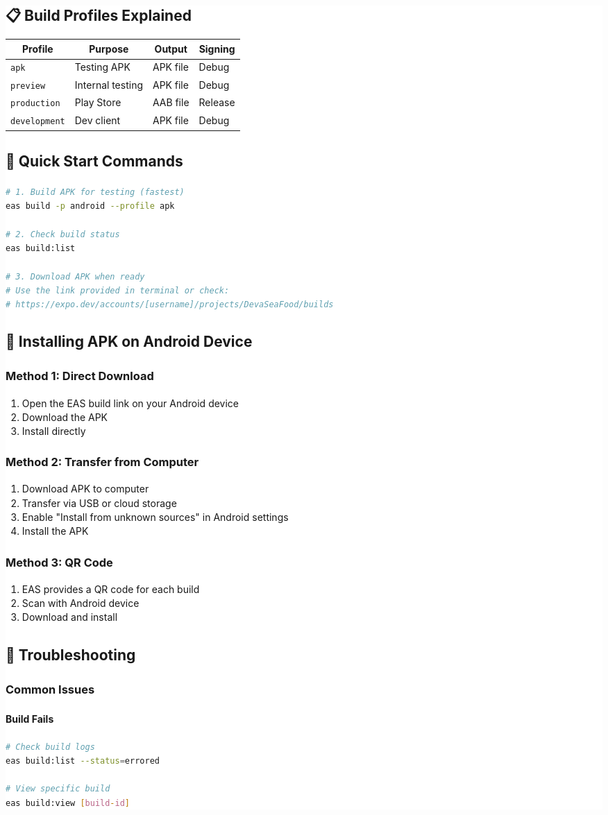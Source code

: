 ## 📋 **Build Profiles Explained**

| Profile | Purpose | Output | Signing |
|---------|---------|---------|---------|
| `apk` | Testing APK | APK file | Debug |
| `preview` | Internal testing | APK file | Debug |
| `production` | Play Store | AAB file | Release |
| `development` | Dev client | APK file | Debug |

## 🚀 **Quick Start Commands**

```bash
# 1. Build APK for testing (fastest)
eas build -p android --profile apk

# 2. Check build status
eas build:list

# 3. Download APK when ready
# Use the link provided in terminal or check:
# https://expo.dev/accounts/[username]/projects/DevaSeaFood/builds
```

## 📱 **Installing APK on Android Device**

### Method 1: Direct Download
1. Open the EAS build link on your Android device
2. Download the APK
3. Install directly

### Method 2: Transfer from Computer
1. Download APK to computer
2. Transfer via USB or cloud storage
3. Enable "Install from unknown sources" in Android settings
4. Install the APK

### Method 3: QR Code
1. EAS provides a QR code for each build
2. Scan with Android device
3. Download and install

## 🔧 **Troubleshooting**

### Common Issues

#### Build Fails
```bash
# Check build logs
eas build:list --status=errored

# View specific build
eas build:view [build-id]
```
